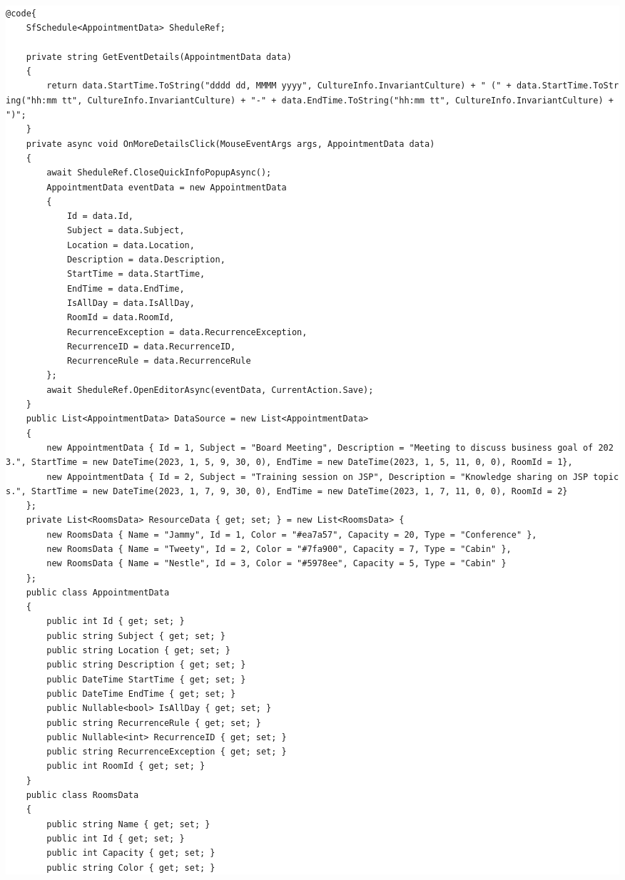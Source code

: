 ```cshtml
@code{
    SfSchedule<AppointmentData> SheduleRef;

    private string GetEventDetails(AppointmentData data)
    {
        return data.StartTime.ToString("dddd dd, MMMM yyyy", CultureInfo.InvariantCulture) + " (" + data.StartTime.ToString("hh:mm tt", CultureInfo.InvariantCulture) + "-" + data.EndTime.ToString("hh:mm tt", CultureInfo.InvariantCulture) + ")";
    }
    private async void OnMoreDetailsClick(MouseEventArgs args, AppointmentData data)
    {
        await SheduleRef.CloseQuickInfoPopupAsync();
        AppointmentData eventData = new AppointmentData
        {
            Id = data.Id,
            Subject = data.Subject,
            Location = data.Location,
            Description = data.Description,
            StartTime = data.StartTime,
            EndTime = data.EndTime,
            IsAllDay = data.IsAllDay,
            RoomId = data.RoomId,
            RecurrenceException = data.RecurrenceException,
            RecurrenceID = data.RecurrenceID,
            RecurrenceRule = data.RecurrenceRule
        };
        await SheduleRef.OpenEditorAsync(eventData, CurrentAction.Save);
    }
    public List<AppointmentData> DataSource = new List<AppointmentData>
    {
        new AppointmentData { Id = 1, Subject = "Board Meeting", Description = "Meeting to discuss business goal of 2023.", StartTime = new DateTime(2023, 1, 5, 9, 30, 0), EndTime = new DateTime(2023, 1, 5, 11, 0, 0), RoomId = 1},
        new AppointmentData { Id = 2, Subject = "Training session on JSP", Description = "Knowledge sharing on JSP topics.", StartTime = new DateTime(2023, 1, 7, 9, 30, 0), EndTime = new DateTime(2023, 1, 7, 11, 0, 0), RoomId = 2}
    };
    private List<RoomsData> ResourceData { get; set; } = new List<RoomsData> {
        new RoomsData { Name = "Jammy", Id = 1, Color = "#ea7a57", Capacity = 20, Type = "Conference" },
        new RoomsData { Name = "Tweety", Id = 2, Color = "#7fa900", Capacity = 7, Type = "Cabin" },
        new RoomsData { Name = "Nestle", Id = 3, Color = "#5978ee", Capacity = 5, Type = "Cabin" }
    };
    public class AppointmentData
    {
        public int Id { get; set; }
        public string Subject { get; set; }
        public string Location { get; set; }
        public string Description { get; set; }
        public DateTime StartTime { get; set; }
        public DateTime EndTime { get; set; }
        public Nullable<bool> IsAllDay { get; set; }
        public string RecurrenceRule { get; set; }
        public Nullable<int> RecurrenceID { get; set; }
        public string RecurrenceException { get; set; }
        public int RoomId { get; set; }
    }
    public class RoomsData
    {
        public string Name { get; set; }
        public int Id { get; set; }
        public int Capacity { get; set; }
        public string Color { get; set; }
```